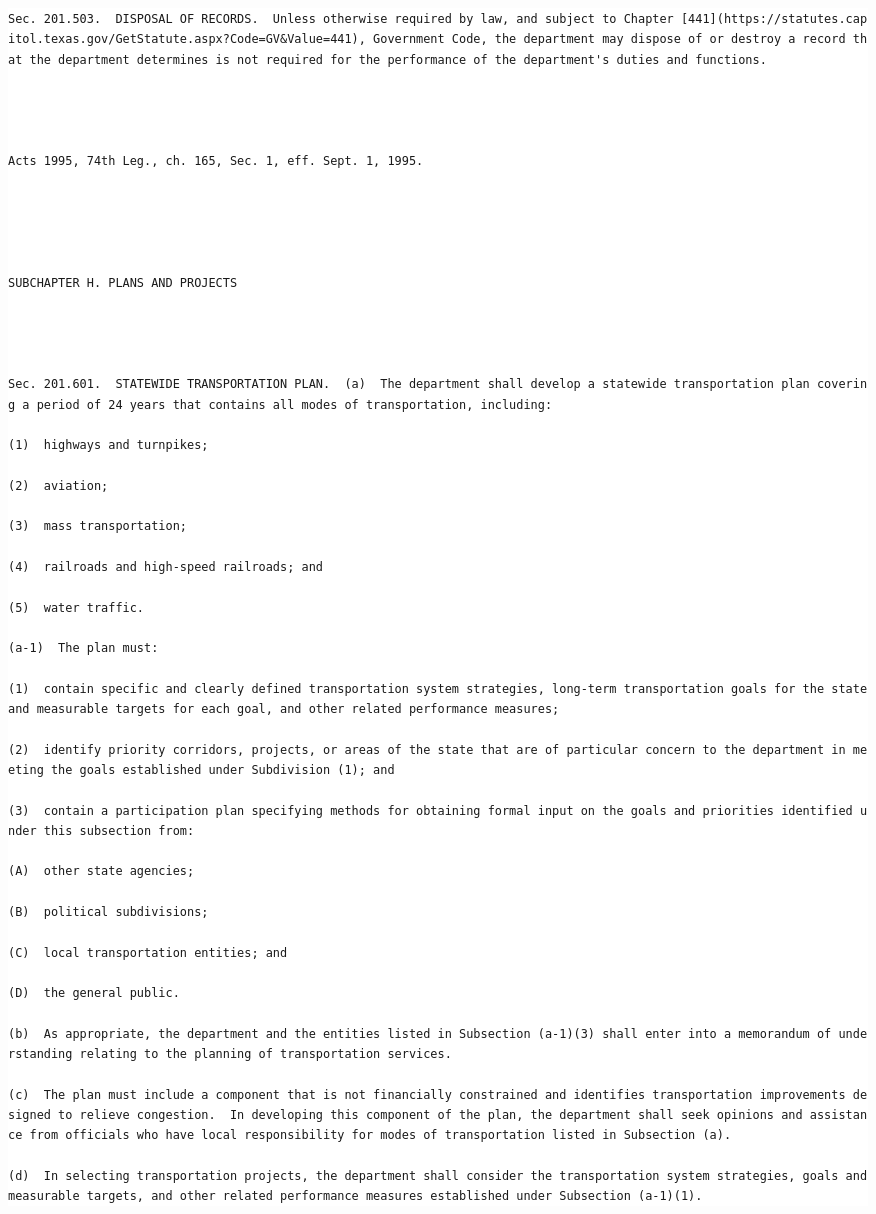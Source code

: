     
    
    
    
    Sec. 201.503.  DISPOSAL OF RECORDS.  Unless otherwise required by law, and subject to Chapter [441](https://statutes.capitol.texas.gov/GetStatute.aspx?Code=GV&Value=441), Government Code, the department may dispose of or destroy a record that the department determines is not required for the performance of the department's duties and functions.
    
    
    
    
    Acts 1995, 74th Leg., ch. 165, Sec. 1, eff. Sept. 1, 1995.
    
    
    
    
    
    SUBCHAPTER H. PLANS AND PROJECTS
    
      
    
    
    Sec. 201.601.  STATEWIDE TRANSPORTATION PLAN.  (a)  The department shall develop a statewide transportation plan covering a period of 24 years that contains all modes of transportation, including:
    
    (1)  highways and turnpikes;
    
    (2)  aviation;
    
    (3)  mass transportation;
    
    (4)  railroads and high-speed railroads; and
    
    (5)  water traffic.
    
    (a-1)  The plan must:
    
    (1)  contain specific and clearly defined transportation system strategies, long-term transportation goals for the state and measurable targets for each goal, and other related performance measures;
    
    (2)  identify priority corridors, projects, or areas of the state that are of particular concern to the department in meeting the goals established under Subdivision (1); and
    
    (3)  contain a participation plan specifying methods for obtaining formal input on the goals and priorities identified under this subsection from:
    
    (A)  other state agencies;
    
    (B)  political subdivisions;
    
    (C)  local transportation entities; and
    
    (D)  the general public.
    
    (b)  As appropriate, the department and the entities listed in Subsection (a-1)(3) shall enter into a memorandum of understanding relating to the planning of transportation services.
    
    (c)  The plan must include a component that is not financially constrained and identifies transportation improvements designed to relieve congestion.  In developing this component of the plan, the department shall seek opinions and assistance from officials who have local responsibility for modes of transportation listed in Subsection (a).
    
    (d)  In selecting transportation projects, the department shall consider the transportation system strategies, goals and measurable targets, and other related performance measures established under Subsection (a-1)(1).
    